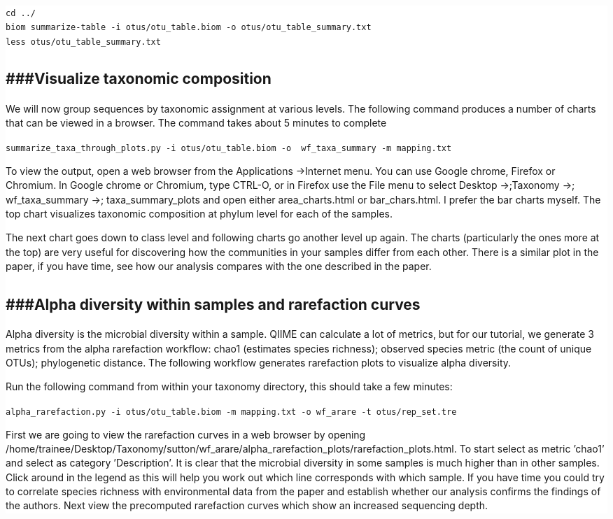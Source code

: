     cd ../
    biom summarize-table -i otus/otu_table.biom -o otus/otu_table_summary.txt
    less otus/otu_table_summary.txt

###Visualize taxonomic composition
------------------------------------------------------------

We will now group sequences by taxonomic assignment at various levels.
The following command produces a number of charts that can be viewed in
a browser. The command takes about 5 minutes to complete

    summarize_taxa_through_plots.py -i otus/otu_table.biom -o  wf_taxa_summary -m mapping.txt 

To view the output, open a web browser from the Applications ->Internet menu. You can use Google chrome, Firefox or Chromium. In Google chrome or Chromium, type CTRL-O, or in Firefox use the File menu to
select Desktop ->;Taxonomy ->; wf\_taxa\_summary ->;
taxa\_summary\_plots and open either area\_charts.html or
bar\_chars.html. 
I prefer the bar charts myself. The top chart visualizes taxonomic composition at phylum level for each of the
samples. 

The next chart goes down to class level and following charts go another level up again. The charts (particularly the ones more at the
top) are very useful for discovering how the communities in your samples
differ from each other. There is a similar plot in the paper, if you
have time, see how our analysis compares with the one described in the
paper.

###Alpha diversity within samples and rarefaction curves
-----------------------------------------------------

Alpha diversity is the microbial diversity within a sample. QIIME can
calculate a lot of metrics, but for our tutorial, we generate 3 metrics
from the alpha rarefaction workflow: chao1 (estimates species richness);
observed species metric (the count of unique OTUs); phylogenetic
distance. The following workflow generates rarefaction plots to
visualize alpha diversity.

Run the following command from within your taxonomy directory, this
should take a few minutes:

    alpha_rarefaction.py -i otus/otu_table.biom -m mapping.txt -o wf_arare -t otus/rep_set.tre

First we are going to view the rarefaction curves in a web browser by
opening
/home/trainee/Desktop/Taxonomy/sutton/wf\_arare/alpha\_rarefaction\_plots/rarefaction\_plots.html.
To start select as metric ’chao1’ and select as category ’Description’.
It is clear that the microbial diversity in some samples is much higher
than in other samples. Click around in the legend as this will help you
work out which line corresponds with which sample. If you have time you
could try to correlate species richness with environmental data from the
paper and establish whether our analysis confirms the findings of the
authors. Next view the precomputed rarefaction curves which show an
increased sequencing depth.
